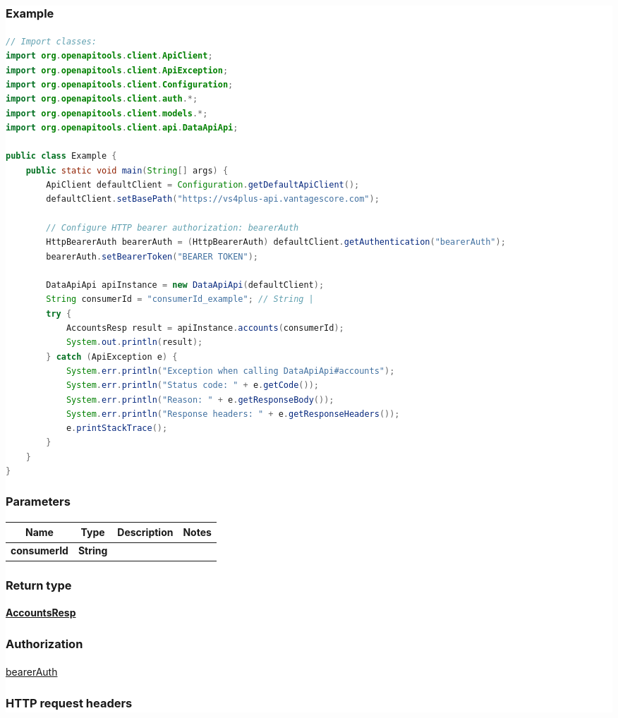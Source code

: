 ### Example

```java
// Import classes:
import org.openapitools.client.ApiClient;
import org.openapitools.client.ApiException;
import org.openapitools.client.Configuration;
import org.openapitools.client.auth.*;
import org.openapitools.client.models.*;
import org.openapitools.client.api.DataApiApi;

public class Example {
    public static void main(String[] args) {
        ApiClient defaultClient = Configuration.getDefaultApiClient();
        defaultClient.setBasePath("https://vs4plus-api.vantagescore.com");
        
        // Configure HTTP bearer authorization: bearerAuth
        HttpBearerAuth bearerAuth = (HttpBearerAuth) defaultClient.getAuthentication("bearerAuth");
        bearerAuth.setBearerToken("BEARER TOKEN");

        DataApiApi apiInstance = new DataApiApi(defaultClient);
        String consumerId = "consumerId_example"; // String | 
        try {
            AccountsResp result = apiInstance.accounts(consumerId);
            System.out.println(result);
        } catch (ApiException e) {
            System.err.println("Exception when calling DataApiApi#accounts");
            System.err.println("Status code: " + e.getCode());
            System.err.println("Reason: " + e.getResponseBody());
            System.err.println("Response headers: " + e.getResponseHeaders());
            e.printStackTrace();
        }
    }
}
```

### Parameters


| Name | Type | Description  | Notes |
|------------- | ------------- | ------------- | -------------|
| **consumerId** | **String**|  | |

### Return type

[**AccountsResp**](AccountsResp.md)

### Authorization

[bearerAuth](../README.md#bearerAuth)

### HTTP request headers
